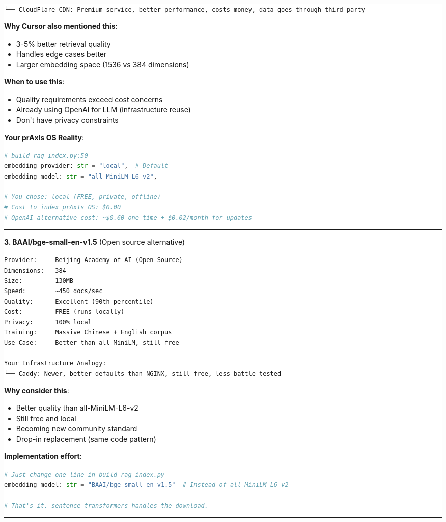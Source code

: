 ```
└── CloudFlare CDN: Premium service, better performance, costs money, data goes through third party
```

**Why Cursor also mentioned this**:
- 3-5% better retrieval quality
- Handles edge cases better
- Larger embedding space (1536 vs 384 dimensions)

**When to use this**:
- Quality requirements exceed cost concerns
- Already using OpenAI for LLM (infrastructure reuse)
- Don't have privacy constraints

**Your prAxIs OS Reality**:
```python
# build_rag_index.py:50
embedding_provider: str = "local",  # Default
embedding_model: str = "all-MiniLM-L6-v2",

# You chose: local (FREE, private, offline)
# Cost to index prAxIs OS: $0.00
# OpenAI alternative cost: ~$0.60 one-time + $0.02/month for updates
```

---

**3. BAAI/bge-small-en-v1.5** (Open source alternative)
```
Provider:     Beijing Academy of AI (Open Source)
Dimensions:   384
Size:         130MB
Speed:        ~450 docs/sec
Quality:      Excellent (90th percentile)
Cost:         FREE (runs locally)
Privacy:      100% local
Training:     Massive Chinese + English corpus
Use Case:     Better than all-MiniLM, still free

Your Infrastructure Analogy:
└── Caddy: Newer, better defaults than NGINX, still free, less battle-tested
```

**Why consider this**:
- Better quality than all-MiniLM-L6-v2
- Still free and local
- Becoming new community standard
- Drop-in replacement (same code pattern)

**Implementation effort**:
```python
# Just change one line in build_rag_index.py
embedding_model: str = "BAAI/bge-small-en-v1.5"  # Instead of all-MiniLM-L6-v2

# That's it. sentence-transformers handles the download.
```

---